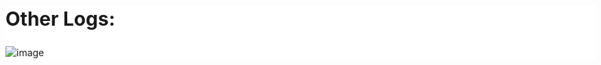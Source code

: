 # Other Logs:
<img width="347" height="109" alt="image" src="https://github.com/user-attachments/assets/a7d46654-11a7-4b66-bb1e-c86d326848be" />

